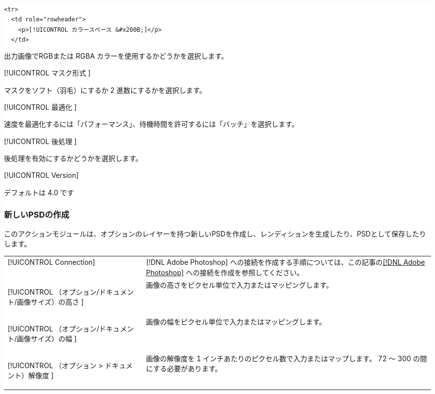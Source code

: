     <tr>
      <td role="rowheader">
        <p>[!UICONTROL カラースペース &#x200B;]</p>
      </td>
   <td>出力画像でRGBまたは RGBA カラーを使用するかどうかを選択します。 </td> 
    </tr>
     <tr>
      <td role="rowheader">
        <p>[!UICONTROL マスク形式 &#x200B;]</p>
      </td>
   <td>マスクをソフト（羽毛）にするか 2 進数にするかを選択します。 </td> 
    </tr>
    <tr>
      <td role="rowheader">
        <p>[!UICONTROL 最適化 &#x200B;]</p>
      </td>
   <td>速度を最適化するには「パフォーマンス」、待機時間を許可するには「バッチ」を選択します。 </td> 
    </tr>
    <tr>
      <td role="rowheader">
        <p>[!UICONTROL 後処理 &#x200B;]</p>
      </td>
   <td>後処理を有効にするかどうかを選択します。</td> 
    </tr>
    <tr>
      <td role="rowheader">
        <p>[!UICONTROL Version]</p>
      </td>
   <td>デフォルトは 4.0 です</td> 
    </tr> 
    </tbody>
</table>

### 新しいPSDの作成

このアクションモジュールは、オプションのレイヤーを持つ新しいPSDを作成し、レンディションを生成したり、PSDとして保存したりします。

<table style="table-layout:auto"> 
  <col/>
  <col/>
  <tbody>
    <tr>
      <td role="rowheader">[!UICONTROL Connection]</td>
      <td>[!DNL Adobe Photoshop] への接続を作成する手順については、この記事の<a href="#create-a-connection-to-adobe-photoshop" class="MCXref xref" >[!DNL Adobe Photoshop]</a> への接続を作成を参照してください。</td>
    </tr>
    <tr>
      <td role="rowheader">
        <p>[!UICONTROL （オプション/ドキュメント/画像サイズ）の高さ &#x200B;]</p>
      </td>
      <td> 画像の高さをピクセル単位で入力またはマッピングします。 </td> 
    </tr>
    <tr>
      <td role="rowheader">
        <p>[!UICONTROL （オプション/ドキュメント/画像サイズ）の幅 &#x200B;]</p>
      </td>
      <td> 画像の幅をピクセル単位で入力またはマッピングします。 </td> 
    </tr>
    <tr>
      <td role="rowheader">
        <p>[!UICONTROL （オプション &gt; ドキュメント）解像度 &#x200B;]</p>
      </td>
   <td> 画像の解像度を 1 インチあたりのピクセル数で入力またはマップします。 72 ～ 300 の間にする必要があります。 </td> 
    </tr>